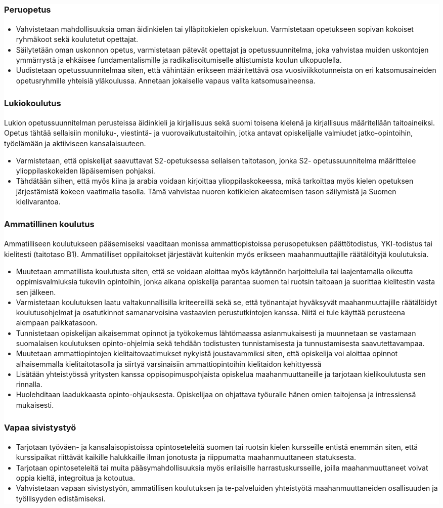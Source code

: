 ### Peruopetus

* Vahvistetaan mahdollisuuksia oman äidinkielen tai ylläpitokielen opiskeluun. Varmistetaan opetukseen sopivan kokoiset ryhmäkoot sekä koulutetut opettajat.
* Säilytetään oman uskonnon opetus, varmistetaan pätevät opettajat ja opetussuunnitelma, joka vahvistaa muiden uskontojen ymmärrystä ja ehkäisee fundamentalismille ja radikalisoitumiselle altistumista koulun ulkopuolella.
* Uudistetaan opetussuunnitelmaa siten, että vähintään erikseen määritettävä osa vuosiviikkotunneista on eri katsomusaineiden opetusryhmille yhteisiä yläkoulussa. Annetaan jokaiselle vapaus valita katsomusaineensa.

### Lukiokoulutus

Lukion opetussuunnitelman perusteissa äidinkieli ja kirjallisuus sekä suomi toisena kielenä ja kirjallisuus määritellään taitoaineiksi. Opetus tähtää sellaisiin moniluku-, viestintä- ja vuorovaikutustaitoihin, jotka antavat opiskelijalle valmiudet jatko-opintoihin, työelämään ja aktiiviseen kansalaisuuteen.

* Varmistetaan, että opiskelijat saavuttavat S2-opetuksessa sellaisen taitotason, jonka S2- opetussuunnitelma määrittelee ylioppilaskokeiden läpäisemisen pohjaksi.
* Tähdätään siihen, että myös kiina ja arabia voidaan kirjoittaa ylioppilaskokeessa, mikä tarkoittaa myös kielen opetuksen järjestämistä kokeen vaatimalla tasolla. Tämä vahvistaa nuoren kotikielen akateemisen tason säilymistä ja Suomen kielivarantoa.

### Ammatillinen koulutus

Ammatilliseen koulutukseen pääsemiseksi vaaditaan monissa ammattiopistoissa perusopetuksen päättötodistus, YKI-todistus tai kielitesti (taitotaso B1). Ammatilliset oppilaitokset järjestävät kuitenkin myös erikseen maahanmuuttajille räätälöityjä koulutuksia.

* Muutetaan ammatillista koulutusta siten, että se voidaan aloittaa myös käytännön harjoittelulla tai laajentamalla oikeutta oppimisvalmiuksia tukeviin opintoihin, jonka aikana opiskelija parantaa suomen tai ruotsin taitoaan ja suorittaa kielitestin vasta sen jälkeen.
* Varmistetaan koulutuksen laatu valtakunnallisilla kriteereillä sekä se, että työnantajat hyväksyvät maahanmuuttajille räätälöidyt koulutusohjelmat ja osatutkinnot samanarvoisina vastaavien perustutkintojen kanssa. Niitä ei tule käyttää perusteena alempaan palkkatasoon.
* Tunnistetaan opiskelijan aikaisemmat opinnot ja työkokemus lähtömaassa asianmukaisesti ja muunnetaan se vastamaan suomalaisen koulutuksen opinto-ohjelmia sekä tehdään todistusten tunnistamisesta ja tunnustamisesta saavutettavampaa.
* Muutetaan ammattiopintojen kielitaitovaatimukset nykyistä joustavammiksi siten, että opiskelija voi aloittaa opinnot alhaisemmalla kielitaitotasolla ja siirtyä varsinaisiin ammattiopintoihin kielitaidon kehittyessä
* Lisätään yhteistyössä yritysten kanssa oppisopimuspohjaista opiskelua maahanmuuttaneille ja tarjotaan kielikoulutusta sen rinnalla.
* Huolehditaan laadukkaasta opinto-ohjauksesta. Opiskelijaa on ohjattava työuralle hänen omien taitojensa ja intressiensä mukaisesti.

### Vapaa sivistystyö

* Tarjotaan työväen- ja kansalaisopistoissa opintoseteleitä suomen tai ruotsin kielen kursseille entistä enemmän siten, että kurssipaikat riittävät kaikille halukkaille ilman jonotusta ja riippumatta maahanmuuttaneen statuksesta.
* Tarjotaan opintoseteleitä tai muita pääsymahdollisuuksia myös erilaisille harrastuskursseille, joilla maahanmuuttaneet voivat oppia kieltä, integroitua ja kotoutua.
* Vahvistetaan vapaan sivistystyön, ammatillisen koulutuksen ja te-palveluiden yhteistyötä maahanmuuttaneiden osallisuuden ja työllisyyden edistämiseksi.
